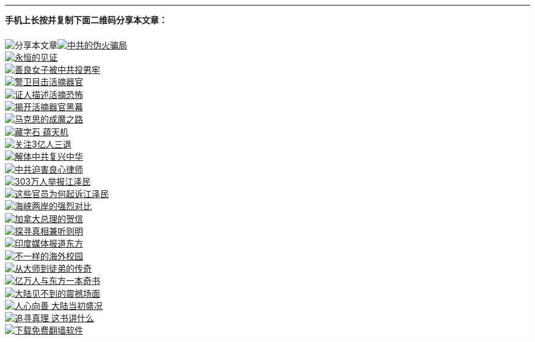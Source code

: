 <hr>    <strong>手机上长按并复制下面二维码分享本文章：</strong><br><br><img src="https://chart.apis.google.com/chart?cht=qr&chs=240x240&choe=UTF-8&chld=M|2&chl=/gb/13/2/7/n3796095.md%231" title="分享本文章"></td><td valign=TOP><a href="/gb/16/1/21/n4622075.md?dfh#1" target="_blank"><img src="https://raw.githubusercontent.com/ncsshc364/djy/master/gb/300/wei-f1.jpg" title="中共的伪火骗局"  alt="中共的伪火骗局"></a><br><a href="https://github.com/ncsshc364/www/blob/master/README.md?dfh#9" target="_blank"><img src="https://raw.githubusercontent.com/ncsshc364/djy/master/gb/300/yong-h.jpg" title="永恒的见证"  alt="永恒的见证"></a><br><a href="/gb/13/9/29/n3974789.md?dfh#1" target="_blank"><img src="https://raw.githubusercontent.com/ncsshc364/djy/master/gb/300/shang-lnz.jpg" title="善良女子被中共投男牢"  alt="善良女子被中共投男牢"></a><br><a href="/gb/16/3/16/n4663449.md?dfh#1" target="_blank"><img src="https://raw.githubusercontent.com/ncsshc364/djy/master/gb/300/huo-z3.jpg" title="警卫目击活摘器官"  alt="警卫目击活摘器官"></a><br><a href="/gb/16/8/7/n8177641.md?dfh#1" target="_blank"><img src="https://raw.githubusercontent.com/ncsshc364/djy/master/gb/300/huo-z4.jpg" title="证人描述活摘恐怖"  alt="证人描述活摘恐怖"></a><br><a href="/gb/10/4/19/n2881569.md?dfh#1" target="_blank"><img src="https://raw.githubusercontent.com/ncsshc364/djy/master/gb/300/huo-z1.jpg" title="揭开活摘器官黑幕"  alt="揭开活摘器官黑幕"></a><br><a href="/gb/10/11/7/n3077476.md?dfh#1" target="_blank"><img src="https://raw.githubusercontent.com/ncsshc364/djy/master/gb/300/ma-ks.jpg" title="马克思的成魔之路"  alt="马克思的成魔之路"></a><br><a href="/gb/14/6/9/n4173977.md?dfh#1" target="_blank"><img src="https://raw.githubusercontent.com/ncsshc364/djy/master/gb/300/chang-zs.jpg" title="藏字石 蕴天机"  alt="藏字石 蕴天机"></a><br><a href="/gb/18/5/10/n10381511.md?dfh#1" target="_blank"><img src="https://raw.githubusercontent.com/ncsshc364/djy/master/gb/300/st1.jpg" title="关注3亿人三退"  alt="关注3亿人三退"></a><br><a href="/gb/18/3/21/n10237682.md?dfh#1" target="_blank"><img src="https://raw.githubusercontent.com/ncsshc364/djy/master/gb/300/jie-t.jpg" title="解体中共复兴中华"  alt="解体中共复兴中华"></a><br><a href="/gb/9/2/9/n2422991.md?dfh#1" target="_blank"><img src="https://raw.githubusercontent.com/ncsshc364/djy/master/gb/300/gao-zs.jpg" title="中共迫害良心律师"  alt="中共迫害良心律师"></a><br><a href="/gb/18/12/9/n10900044.md?dfh#1" target="_blank"><img src="https://raw.githubusercontent.com/ncsshc364/djy/master/gb/300/sj1.jpg" title="303万人举报江泽民"  alt="303万人举报江泽民"></a><br><a href="/gb/18/8/28/n10672014.md?dfh#1" target="_blank"><img src="https://raw.githubusercontent.com/ncsshc364/djy/master/gb/300/sj2.jpg" title="这些官员为何起诉江泽民"  alt="这些官员为何起诉江泽民"></a><br><a href="/gb/8/12/18/n2367165.md?dfh#1" target="_blank"><img src="https://raw.githubusercontent.com/ncsshc364/djy/master/gb/300/liangan.jpg" title="海峡两岸的强烈对比"  alt="海峡两岸的强烈对比"></a><br><a href="/gb/15/12/10/n4593139.md?dfh#1" target="_blank"><img src="https://raw.githubusercontent.com/ncsshc364/djy/master/gb/300/jia-ndzl.jpg" title="加拿大总理的贺信"  alt="加拿大总理的贺信"></a><br><a href="/gb/11/6/17/n3289382.md?dfh#1" target="_blank"><img src="https://raw.githubusercontent.com/ncsshc364/djy/master/gb/300/xiao-wd.jpg" title="探寻真相兼听则明"  alt="探寻真相兼听则明"></a><br><a href="/gb/18/10/27/n10812623.md?dfh#1" target="_blank"><img src="https://raw.githubusercontent.com/ncsshc364/djy/master/gb/300/yindu.jpg" title="印度媒体报道东方"  alt="印度媒体报道东方"></a><br><a href="/gb/18/6/9/n10469652.md?dfh#1" target="_blank"><img src="https://raw.githubusercontent.com/ncsshc364/djy/master/gb/300/xie-j.jpg" title="不一样的海外校园"  alt="不一样的海外校园"></a><br><a href="/gb/7/4/5/n1669415.md?dfh#1" target="_blank"><img src="https://raw.githubusercontent.com/ncsshc364/djy/master/gb/300/li-up.jpg" title="从大师到徒弟的传奇"  alt="从大师到徒弟的传奇"></a><br><a href="/gb/17/5/26/n9191512.md?dfh#1" target="_blank"><img src="https://raw.githubusercontent.com/ncsshc364/djy/master/gb/300/zfl2.jpg" title="亿万人与东方一本奇书"  alt="亿万人与东方一本奇书"></a><br><a href="/gb/13/11/27/n4020290.md?dfh#1" target="_blank"><img src="https://raw.githubusercontent.com/ncsshc364/djy/master/gb/300/zhen-h.jpg" title="大陆见不到的震撼场面"  alt="大陆见不到的震撼场面"></a><br><a href="/gb/15/7/17/n4482910.md?dfh#1" target="_blank"><img src="https://raw.githubusercontent.com/ncsshc364/djy/master/gb/300/dalu-sk.jpg" title="人心向善 大陆当初盛况"  alt="人心向善 大陆当初盛况"></a><br><a href="/gb/19/1/5/n10955468.md?dfh#1" target="_blank"><img src="https://raw.githubusercontent.com/ncsshc364/djy/master/gb/300/zfl1.jpg" title="追寻真理 这书讲什么"  alt="追寻真理 这书讲什么"></a><br><a href="https://github.com/bannedbook/fanqiang/wiki" target="_blank"><img src="https://raw.githubusercontent.com/ncsshc364/djy/master/gb/300/fq1.jpg" title="下载免费翻墙软件"  alt="下载免费翻墙软件"></a><br></td></tr></table>